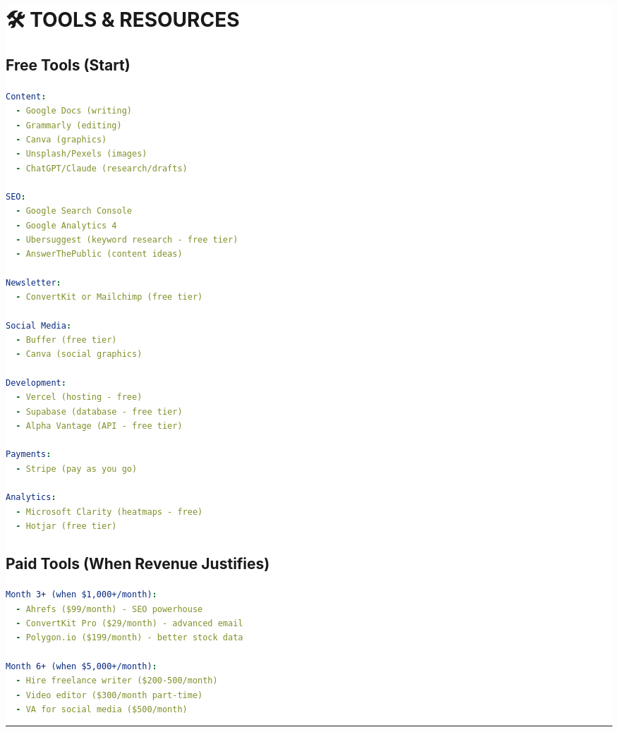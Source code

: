 # 🛠️ TOOLS & RESOURCES

## Free Tools (Start)
```yaml
Content:
  - Google Docs (writing)
  - Grammarly (editing)
  - Canva (graphics)
  - Unsplash/Pexels (images)
  - ChatGPT/Claude (research/drafts)

SEO:
  - Google Search Console
  - Google Analytics 4
  - Ubersuggest (keyword research - free tier)
  - AnswerThePublic (content ideas)

Newsletter:
  - ConvertKit or Mailchimp (free tier)

Social Media:
  - Buffer (free tier)
  - Canva (social graphics)

Development:
  - Vercel (hosting - free)
  - Supabase (database - free tier)
  - Alpha Vantage (API - free tier)

Payments:
  - Stripe (pay as you go)

Analytics:
  - Microsoft Clarity (heatmaps - free)
  - Hotjar (free tier)
```

## Paid Tools (When Revenue Justifies)
```yaml
Month 3+ (when $1,000+/month):
  - Ahrefs ($99/month) - SEO powerhouse
  - ConvertKit Pro ($29/month) - advanced email
  - Polygon.io ($199/month) - better stock data

Month 6+ (when $5,000+/month):
  - Hire freelance writer ($200-500/month)
  - Video editor ($300/month part-time)
  - VA for social media ($500/month)
```

---